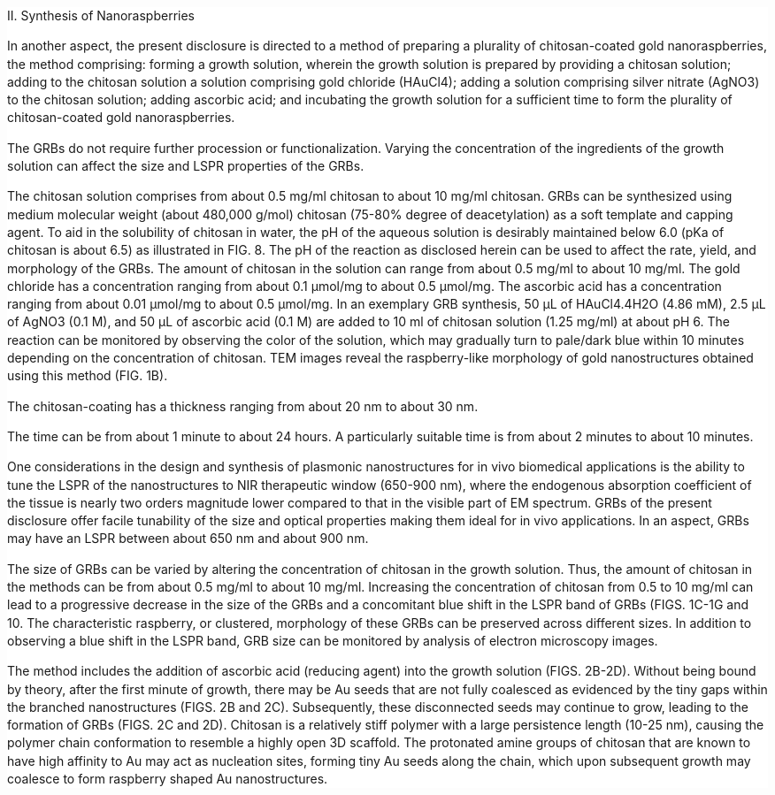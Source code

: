 II. Synthesis of Nanoraspberries

In another aspect, the present disclosure is directed to a method of preparing a plurality of chitosan-coated gold nanoraspberries, the method comprising: forming a growth solution, wherein the growth solution is prepared by providing a chitosan solution; adding to the chitosan solution a solution comprising gold chloride (HAuCl4); adding a solution comprising silver nitrate (AgNO3) to the chitosan solution; adding ascorbic acid; and incubating the growth solution for a sufficient time to form the plurality of chitosan-coated gold nanoraspberries.

The GRBs do not require further procession or functionalization. Varying the concentration of the ingredients of the growth solution can affect the size and LSPR properties of the GRBs.

The chitosan solution comprises from about 0.5 mg/ml chitosan to about 10 mg/ml chitosan. GRBs can be synthesized using medium molecular weight (about 480,000 g/mol) chitosan (75-80% degree of deacetylation) as a soft template and capping agent. To aid in the solubility of chitosan in water, the pH of the aqueous solution is desirably maintained below 6.0 (pKa of chitosan is about 6.5) as illustrated in FIG. 8. The pH of the reaction as disclosed herein can be used to affect the rate, yield, and morphology of the GRBs. The amount of chitosan in the solution can range from about 0.5 mg/ml to about 10 mg/ml. The gold chloride has a concentration ranging from about 0.1 μmol/mg to about 0.5 μmol/mg. The ascorbic acid has a concentration ranging from about 0.01 μmol/mg to about 0.5 μmol/mg. In an exemplary GRB synthesis, 50 μL of HAuCl4.4H2O (4.86 mM), 2.5 μL of AgNO3 (0.1 M), and 50 μL of ascorbic acid (0.1 M) are added to 10 ml of chitosan solution (1.25 mg/ml) at about pH 6. The reaction can be monitored by observing the color of the solution, which may gradually turn to pale/dark blue within 10 minutes depending on the concentration of chitosan. TEM images reveal the raspberry-like morphology of gold nanostructures obtained using this method (FIG. 1B).

The chitosan-coating has a thickness ranging from about 20 nm to about 30 nm.

The time can be from about 1 minute to about 24 hours. A particularly suitable time is from about 2 minutes to about 10 minutes.

One considerations in the design and synthesis of plasmonic nanostructures for in vivo biomedical applications is the ability to tune the LSPR of the nanostructures to NIR therapeutic window (650-900 nm), where the endogenous absorption coefficient of the tissue is nearly two orders magnitude lower compared to that in the visible part of EM spectrum. GRBs of the present disclosure offer facile tunability of the size and optical properties making them ideal for in vivo applications. In an aspect, GRBs may have an LSPR between about 650 nm and about 900 nm.

The size of GRBs can be varied by altering the concentration of chitosan in the growth solution. Thus, the amount of chitosan in the methods can be from about 0.5 mg/ml to about 10 mg/ml. Increasing the concentration of chitosan from 0.5 to 10 mg/ml can lead to a progressive decrease in the size of the GRBs and a concomitant blue shift in the LSPR band of GRBs (FIGS. 1C-1G and 10. The characteristic raspberry, or clustered, morphology of these GRBs can be preserved across different sizes. In addition to observing a blue shift in the LSPR band, GRB size can be monitored by analysis of electron microscopy images.

The method includes the addition of ascorbic acid (reducing agent) into the growth solution (FIGS. 2B-2D). Without being bound by theory, after the first minute of growth, there may be Au seeds that are not fully coalesced as evidenced by the tiny gaps within the branched nanostructures (FIGS. 2B and 2C). Subsequently, these disconnected seeds may continue to grow, leading to the formation of GRBs (FIGS. 2C and 2D). Chitosan is a relatively stiff polymer with a large persistence length (10-25 nm), causing the polymer chain conformation to resemble a highly open 3D scaffold. The protonated amine groups of chitosan that are known to have high affinity to Au may act as nucleation sites, forming tiny Au seeds along the chain, which upon subsequent growth may coalesce to form raspberry shaped Au nanostructures.
